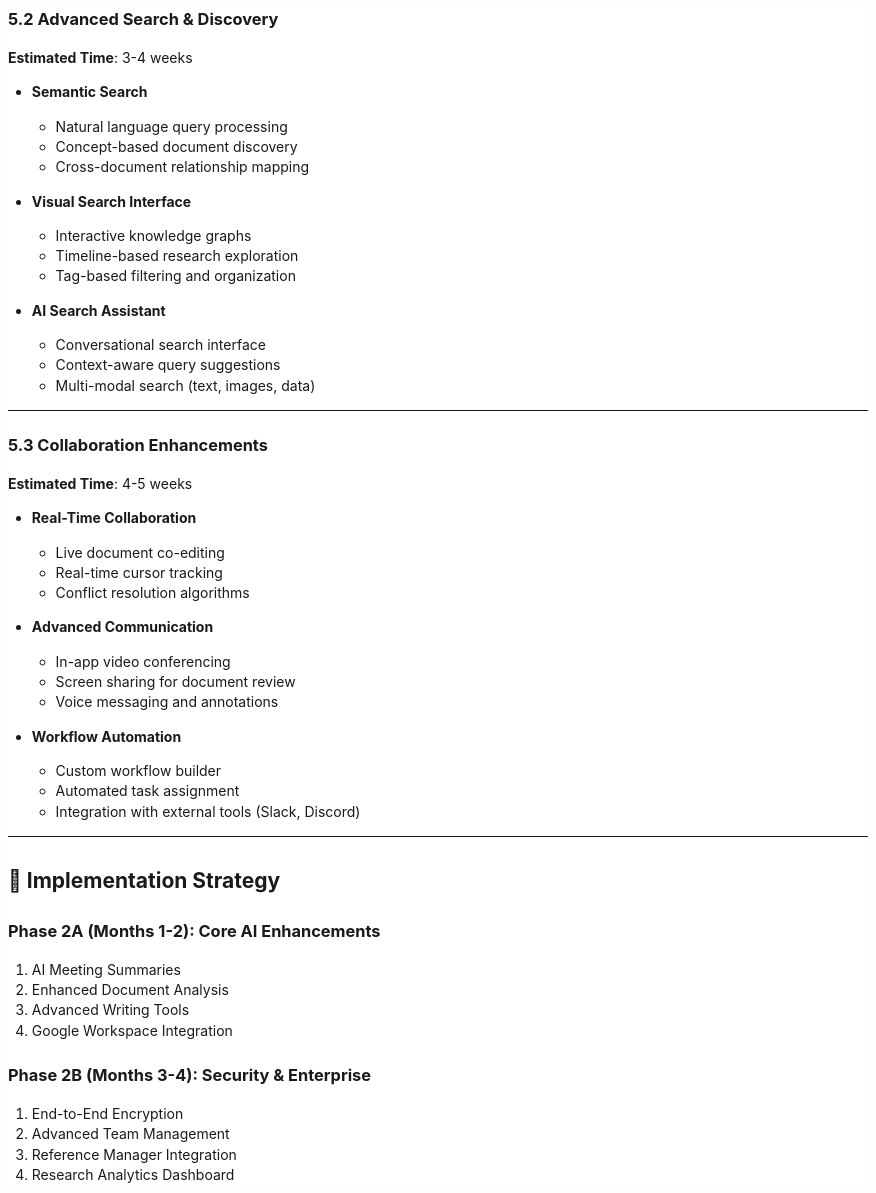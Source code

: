 ### **5.2 Advanced Search & Discovery**
**Estimated Time**: 3-4 weeks

- **Semantic Search**
  - Natural language query processing
  - Concept-based document discovery
  - Cross-document relationship mapping
  
- **Visual Search Interface**
  - Interactive knowledge graphs
  - Timeline-based research exploration
  - Tag-based filtering and organization
  
- **AI Search Assistant**
  - Conversational search interface
  - Context-aware query suggestions
  - Multi-modal search (text, images, data)

---

### **5.3 Collaboration Enhancements**
**Estimated Time**: 4-5 weeks

- **Real-Time Collaboration**
  - Live document co-editing
  - Real-time cursor tracking
  - Conflict resolution algorithms
  
- **Advanced Communication**
  - In-app video conferencing
  - Screen sharing for document review
  - Voice messaging and annotations
  
- **Workflow Automation**
  - Custom workflow builder
  - Automated task assignment
  - Integration with external tools (Slack, Discord)

---

## 🎯 **Implementation Strategy**

### **Phase 2A (Months 1-2): Core AI Enhancements**
1. AI Meeting Summaries
2. Enhanced Document Analysis
3. Advanced Writing Tools
4. Google Workspace Integration

### **Phase 2B (Months 3-4): Security & Enterprise**
1. End-to-End Encryption
2. Advanced Team Management
3. Reference Manager Integration
4. Research Analytics Dashboard
